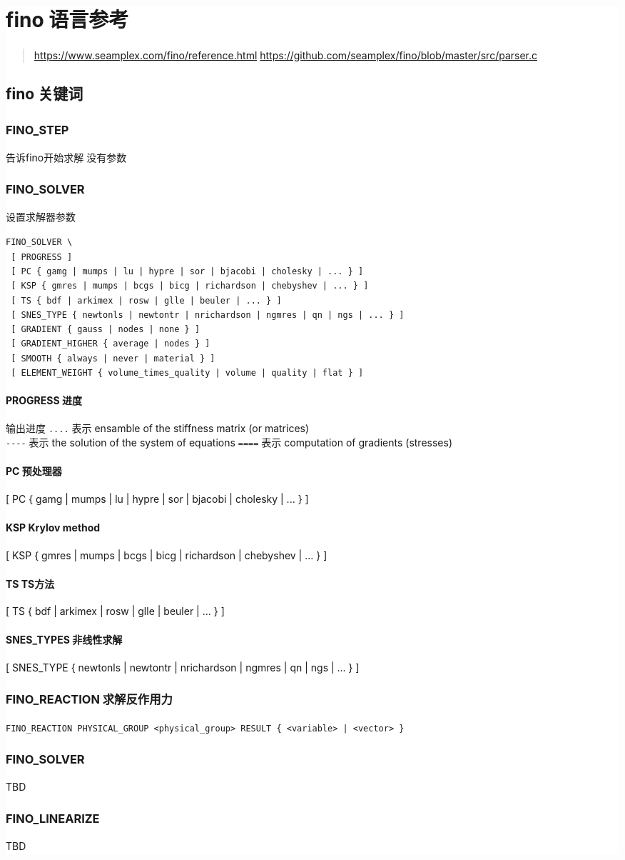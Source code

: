 # fino 语言参考
> https://www.seamplex.com/fino/reference.html
> https://github.com/seamplex/fino/blob/master/src/parser.c
## fino 关键词
### FINO_STEP
告诉fino开始求解 没有参数
### FINO_SOLVER
设置求解器参数
```
FINO_SOLVER \
 [ PROGRESS ]
 [ PC { gamg | mumps | lu | hypre | sor | bjacobi | cholesky | ... } ]
 [ KSP { gmres | mumps | bcgs | bicg | richardson | chebyshev | ... } ]
 [ TS { bdf | arkimex | rosw | glle | beuler | ... } ]
 [ SNES_TYPE { newtonls | newtontr | nrichardson | ngmres | qn | ngs | ... } ]
 [ GRADIENT { gauss | nodes | none } ]
 [ GRADIENT_HIGHER { average | nodes } ]
 [ SMOOTH { always | never | material } ]
 [ ELEMENT_WEIGHT { volume_times_quality | volume | quality | flat } ]
```
#### PROGRESS 进度 
输出进度
`....` 表示 ensamble of the stiffness matrix (or matrices)  
`----` 表示 the solution of the system of equations 
`====` 表示 computation of gradients (stresses)
#### PC 预处理器
[ PC { gamg | mumps | lu | hypre | sor | bjacobi | cholesky | ... } ]
#### KSP Krylov method
[ KSP { gmres | mumps | bcgs | bicg | richardson | chebyshev | ... } ]
#### TS TS方法
[ TS { bdf | arkimex | rosw | glle | beuler | ... } ]
#### SNES_TYPES 非线性求解
[ SNES_TYPE { newtonls | newtontr | nrichardson | ngmres | qn | ngs | ... } ]


### FINO_REACTION 求解反作用力
```
FINO_REACTION PHYSICAL_GROUP <physical_group> RESULT { <variable> | <vector> }
```

### FINO_SOLVER 
TBD

### FINO_LINEARIZE
TBD
